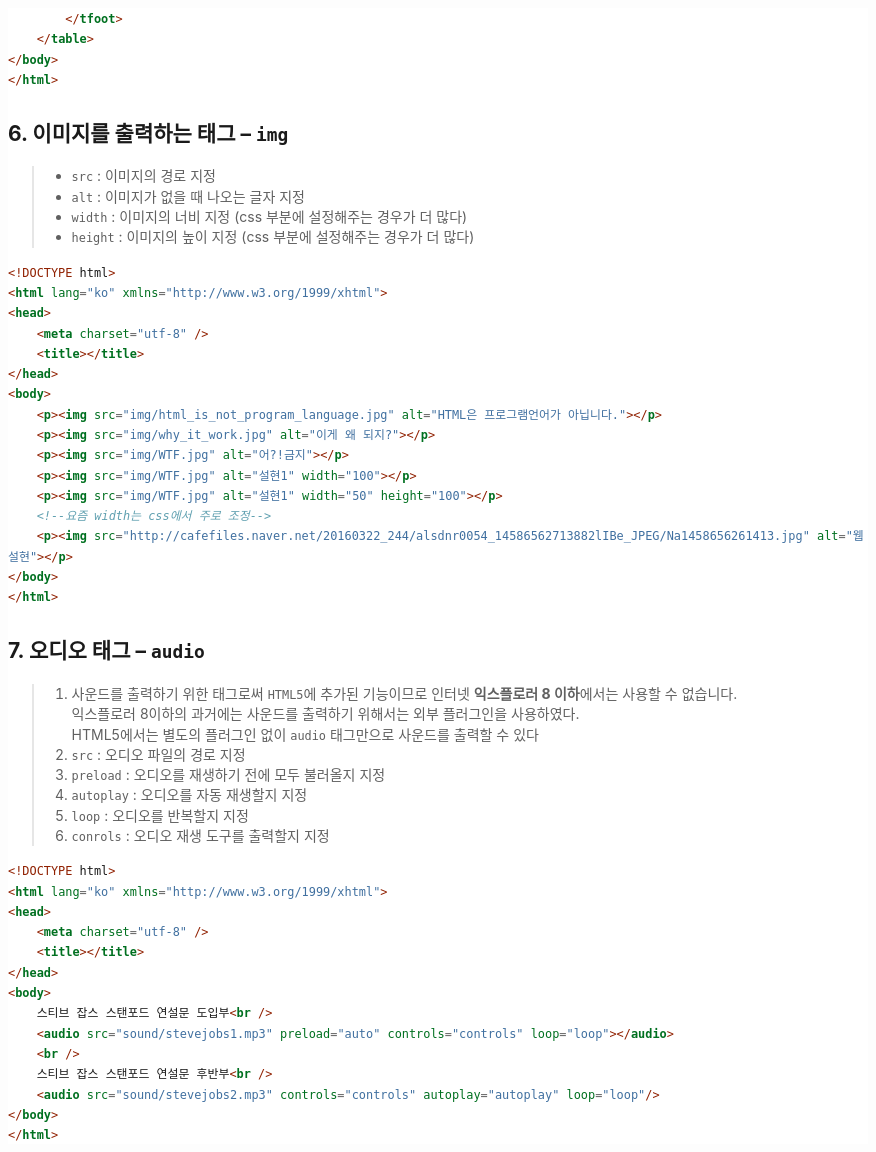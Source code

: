 ```html
		</tfoot>
	</table>
</body>
</html>
 ```

## 6. 이미지를 출력하는 태그 – `img`
> -	`src` : 이미지의 경로 지정
> - `alt` : 이미지가 없을 때 나오는 글자 지정
> - `width` : 이미지의 너비 지정 (css 부분에 설정해주는 경우가 더 많다)
> - `height` : 이미지의 높이 지정 (css 부분에 설정해주는 경우가 더 많다)
> 
```html
<!DOCTYPE html>
<html lang="ko" xmlns="http://www.w3.org/1999/xhtml">
<head>
    <meta charset="utf-8" />
    <title></title>
</head>
<body>
	<p><img src="img/html_is_not_program_language.jpg" alt="HTML은 프로그램언어가 아닙니다."></p>
	<p><img src="img/why_it_work.jpg" alt="이게 왜 되지?"></p>
	<p><img src="img/WTF.jpg" alt="어?!금지"></p>
	<p><img src="img/WTF.jpg" alt="설현1" width="100"></p>
	<p><img src="img/WTF.jpg" alt="설현1" width="50" height="100"></p>
	<!--요즘 width는 css에서 주로 조정-->
	<p><img src="http://cafefiles.naver.net/20160322_244/alsdnr0054_14586562713882lIBe_JPEG/Na1458656261413.jpg" alt="웹설현"></p>
</body>
</html>
```

## 7. 오디오 태그 – `audio`
> 1. 사운드를 출력하기 위한 태그로써 `HTML5`에 추가된 기능이므로 인터넷 **익스플로러 8 이하**에서는 사용할 수 없습니다.<br/>
> 익스플로러 8이하의 과거에는 사운드를 출력하기 위해서는 외부 플러그인을 사용하였다.<br/>
> HTML5에서는 별도의 플러그인 없이 `audio` 태그만으로 사운드를 출력할 수 있다
> 2. `src` : 오디오 파일의 경로 지정
> 3. `preload` : 오디오를 재생하기 전에 모두 불러올지 지정
> 4. `autoplay` : 오디오를 자동 재생할지 지정
> 5. `loop` : 오디오를 반복할지 지정
> 6. `conrols` : 오디오 재생 도구를 출력할지 지정
```html
<!DOCTYPE html>
<html lang="ko" xmlns="http://www.w3.org/1999/xhtml">
<head>
    <meta charset="utf-8" />
    <title></title>
</head>
<body>
    스티브 잡스 스탠포드 연설문 도입부<br />
    <audio src="sound/stevejobs1.mp3" preload="auto" controls="controls" loop="loop"></audio>
    <br />
    스티브 잡스 스탠포드 연설문 후반부<br />
    <audio src="sound/stevejobs2.mp3" controls="controls" autoplay="autoplay" loop="loop"/>    
</body>
</html>
```
